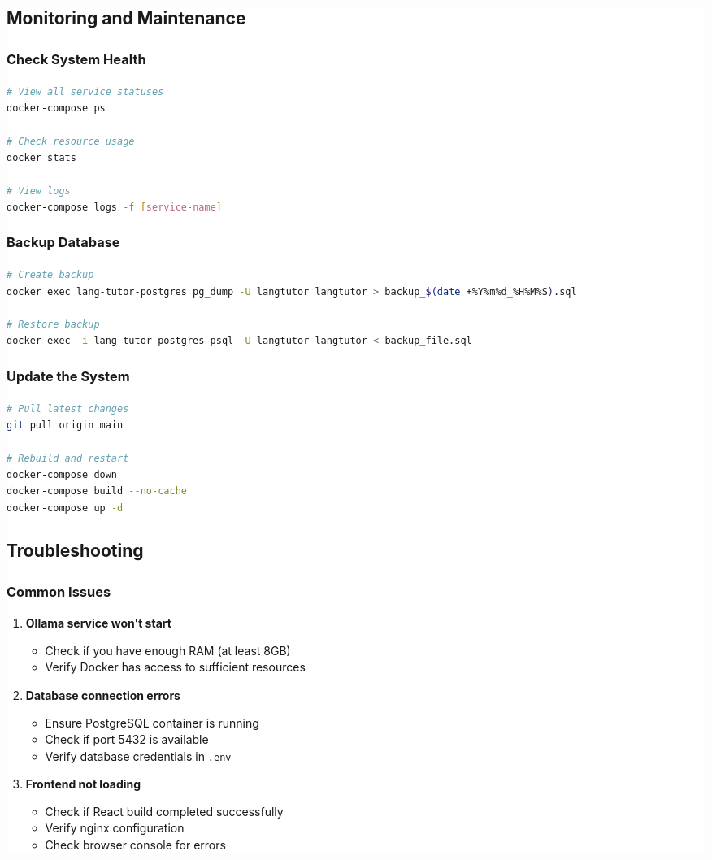 ## Monitoring and Maintenance

### Check System Health

```bash
# View all service statuses
docker-compose ps

# Check resource usage
docker stats

# View logs
docker-compose logs -f [service-name]
```

### Backup Database

```bash
# Create backup
docker exec lang-tutor-postgres pg_dump -U langtutor langtutor > backup_$(date +%Y%m%d_%H%M%S).sql

# Restore backup
docker exec -i lang-tutor-postgres psql -U langtutor langtutor < backup_file.sql
```

### Update the System

```bash
# Pull latest changes
git pull origin main

# Rebuild and restart
docker-compose down
docker-compose build --no-cache
docker-compose up -d
```

## Troubleshooting

### Common Issues

1. **Ollama service won't start**
   - Check if you have enough RAM (at least 8GB)
   - Verify Docker has access to sufficient resources

2. **Database connection errors**
   - Ensure PostgreSQL container is running
   - Check if port 5432 is available
   - Verify database credentials in `.env`

3. **Frontend not loading**
   - Check if React build completed successfully
   - Verify nginx configuration
   - Check browser console for errors
